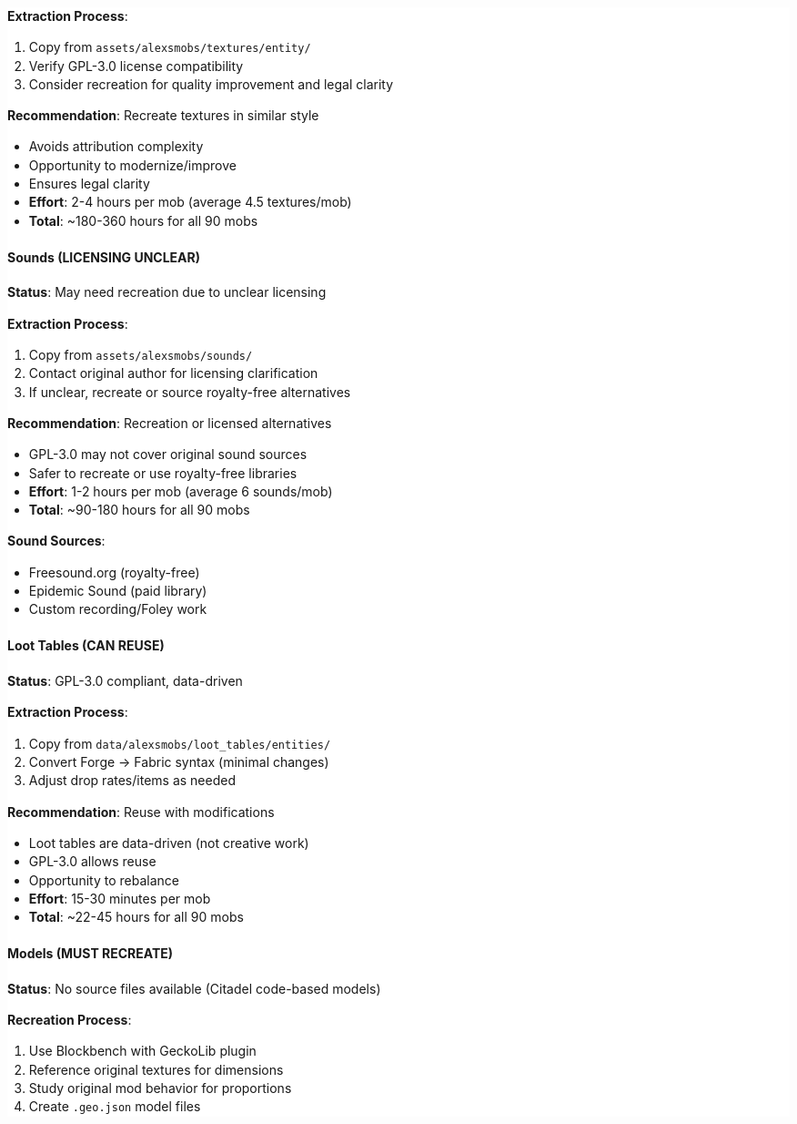 **Extraction Process**:
1. Copy from `assets/alexsmobs/textures/entity/`
2. Verify GPL-3.0 license compatibility
3. Consider recreation for quality improvement and legal clarity

**Recommendation**: Recreate textures in similar style
- Avoids attribution complexity
- Opportunity to modernize/improve
- Ensures legal clarity
- **Effort**: 2-4 hours per mob (average 4.5 textures/mob)
- **Total**: ~180-360 hours for all 90 mobs

#### Sounds (LICENSING UNCLEAR)
**Status**: May need recreation due to unclear licensing

**Extraction Process**:
1. Copy from `assets/alexsmobs/sounds/`
2. Contact original author for licensing clarification
3. If unclear, recreate or source royalty-free alternatives

**Recommendation**: Recreation or licensed alternatives
- GPL-3.0 may not cover original sound sources
- Safer to recreate or use royalty-free libraries
- **Effort**: 1-2 hours per mob (average 6 sounds/mob)
- **Total**: ~90-180 hours for all 90 mobs

**Sound Sources**:
- Freesound.org (royalty-free)
- Epidemic Sound (paid library)
- Custom recording/Foley work

#### Loot Tables (CAN REUSE)
**Status**: GPL-3.0 compliant, data-driven

**Extraction Process**:
1. Copy from `data/alexsmobs/loot_tables/entities/`
2. Convert Forge → Fabric syntax (minimal changes)
3. Adjust drop rates/items as needed

**Recommendation**: Reuse with modifications
- Loot tables are data-driven (not creative work)
- GPL-3.0 allows reuse
- Opportunity to rebalance
- **Effort**: 15-30 minutes per mob
- **Total**: ~22-45 hours for all 90 mobs

#### Models (MUST RECREATE)
**Status**: No source files available (Citadel code-based models)

**Recreation Process**:
1. Use Blockbench with GeckoLib plugin
2. Reference original textures for dimensions
3. Study original mod behavior for proportions
4. Create `.geo.json` model files
